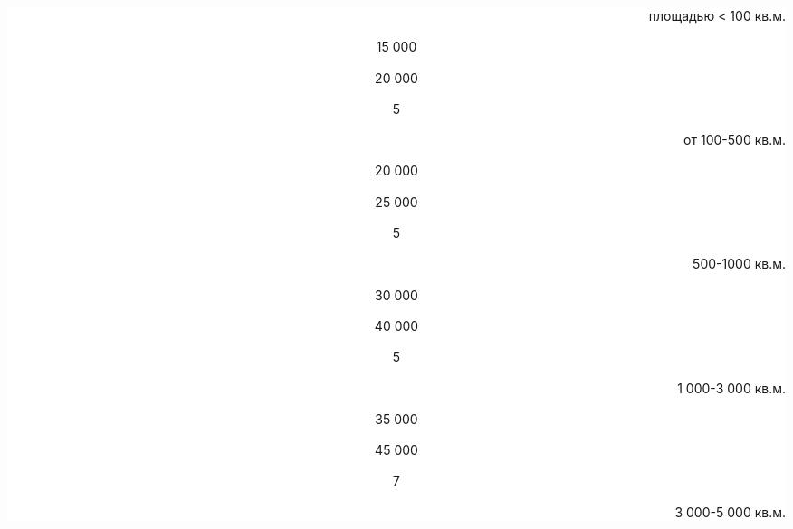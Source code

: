 <td width="62">
<p align="center" class="western"> </p>
</td>
</tr>
<tr valign="bottom">
<td width="364">
<p align="right" class="western">площадью &lt; 100 кв.м.</p>
</td>
<td width="118">
<p align="center" class="western" lang="en-US"><span lang="ru-RU">15 000</span></p>
</td>
<td width="136">
<p align="center" class="western">20 000</p>
</td>
<td width="62">
<p align="center" class="western">5</p>
</td>
</tr>
<tr valign="bottom">
<td width="364">
<p align="right" class="western">от 100-500 кв.м.</p>
</td>
<td width="118">
<p align="center" class="western" lang="en-US"><span lang="ru-RU">20 000</span></p>
</td>
<td width="136">
<p align="center" class="western">25 000</p>
</td>
<td width="62">
<p align="center" class="western">5</p>
</td>
</tr>
<tr valign="bottom">
<td width="364">
<p align="right" class="western" lang="en-US"><span lang="ru-RU">500-1000 кв.м.</span></p>
</td>
<td width="118">
<p align="center" class="western" lang="en-US"><span lang="ru-RU">30 000</span></p>
</td>
<td width="136">
<p align="center" class="western">40 000</p>
</td>
<td width="62">
<p align="center" class="western">5</p>
</td>
</tr>
<tr valign="bottom">
<td width="364">
<p align="right" class="western" lang="en-US"><span lang="ru-RU">1 000-3 000 кв.м.</span></p>
</td>
<td width="118">
<p align="center" class="western" lang="en-US"><span lang="ru-RU">35 000</span></p>
</td>
<td width="136">
<p align="center" class="western">45 000</p>
</td>
<td width="62">
<p align="center" class="western">7</p>
</td>
</tr>
<tr valign="bottom">
<td width="364">
<p align="right" class="western" lang="en-US"><span lang="ru-RU">3 000-5 000 кв.м.</span></p>
</td>